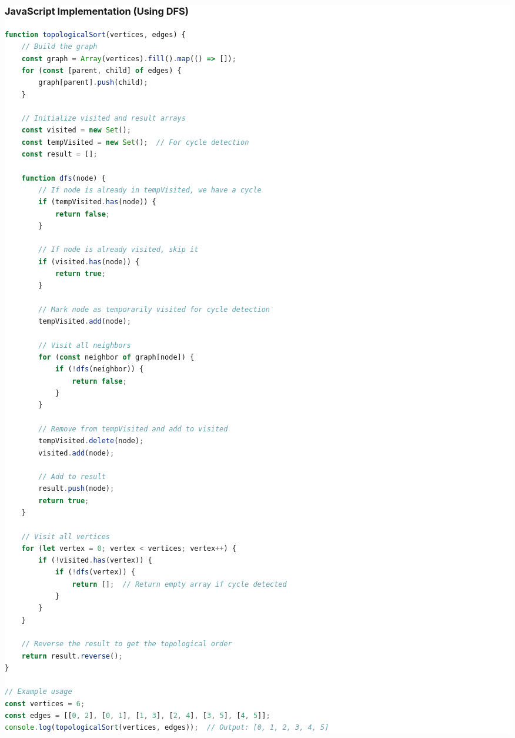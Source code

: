 
### JavaScript Implementation (Using DFS)

```javascript
function topologicalSort(vertices, edges) {
    // Build the graph
    const graph = Array(vertices).fill().map(() => []);
    for (const [parent, child] of edges) {
        graph[parent].push(child);
    }
    
    // Initialize visited and result arrays
    const visited = new Set();
    const tempVisited = new Set();  // For cycle detection
    const result = [];
    
    function dfs(node) {
        // If node is already in tempVisited, we have a cycle
        if (tempVisited.has(node)) {
            return false;
        }
        
        // If node is already visited, skip it
        if (visited.has(node)) {
            return true;
        }
        
        // Mark node as temporarily visited for cycle detection
        tempVisited.add(node);
        
        // Visit all neighbors
        for (const neighbor of graph[node]) {
            if (!dfs(neighbor)) {
                return false;
            }
        }
        
        // Remove from tempVisited and add to visited
        tempVisited.delete(node);
        visited.add(node);
        
        // Add to result
        result.push(node);
        return true;
    }
    
    // Visit all vertices
    for (let vertex = 0; vertex < vertices; vertex++) {
        if (!visited.has(vertex)) {
            if (!dfs(vertex)) {
                return [];  // Return empty array if cycle detected
            }
        }
    }
    
    // Reverse the result to get the topological order
    return result.reverse();
}

// Example usage
const vertices = 6;
const edges = [[0, 2], [0, 1], [1, 3], [2, 4], [3, 5], [4, 5]];
console.log(topologicalSort(vertices, edges));  // Output: [0, 1, 2, 3, 4, 5]
```
